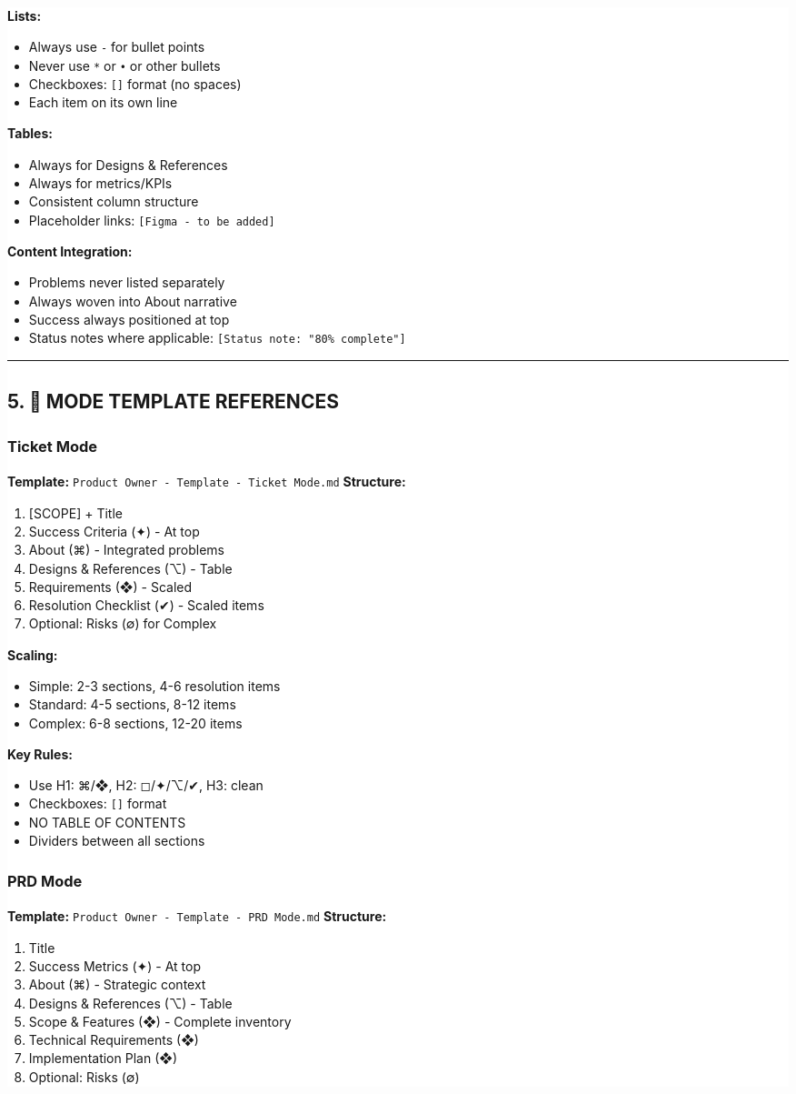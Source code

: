 **Lists:**
- Always use `-` for bullet points
- Never use `*` or `•` or other bullets
- Checkboxes: `[]` format (no spaces)
- Each item on its own line

**Tables:**
- Always for Designs & References
- Always for metrics/KPIs
- Consistent column structure
- Placeholder links: `[Figma - to be added]`

**Content Integration:**
- Problems never listed separately
- Always woven into About narrative
- Success always positioned at top
- Status notes where applicable: `[Status note: "80% complete"]`

---

<a id="5-🎯-mode-template-references"></a>

## 5. 🎯 MODE TEMPLATE REFERENCES

### Ticket Mode
**Template:** `Product Owner - Template - Ticket Mode.md`
**Structure:**
1. [SCOPE] + Title
2. Success Criteria (✦) - At top
3. About (⌘) - Integrated problems
4. Designs & References (⌥) - Table
5. Requirements (❖) - Scaled
6. Resolution Checklist (✔) - Scaled items
7. Optional: Risks (∅) for Complex

**Scaling:**
- Simple: 2-3 sections, 4-6 resolution items
- Standard: 4-5 sections, 8-12 items
- Complex: 6-8 sections, 12-20 items

**Key Rules:**
- Use H1: ⌘/❖, H2: ◻︎/✦/⌥/✔, H3: clean
- Checkboxes: `[]` format
- NO TABLE OF CONTENTS
- Dividers between all sections

### PRD Mode
**Template:** `Product Owner - Template - PRD Mode.md`
**Structure:**
1. Title
2. Success Metrics (✦) - At top
3. About (⌘) - Strategic context
4. Designs & References (⌥) - Table
5. Scope & Features (❖) - Complete inventory
6. Technical Requirements (❖)
7. Implementation Plan (❖)
8. Optional: Risks (∅)
